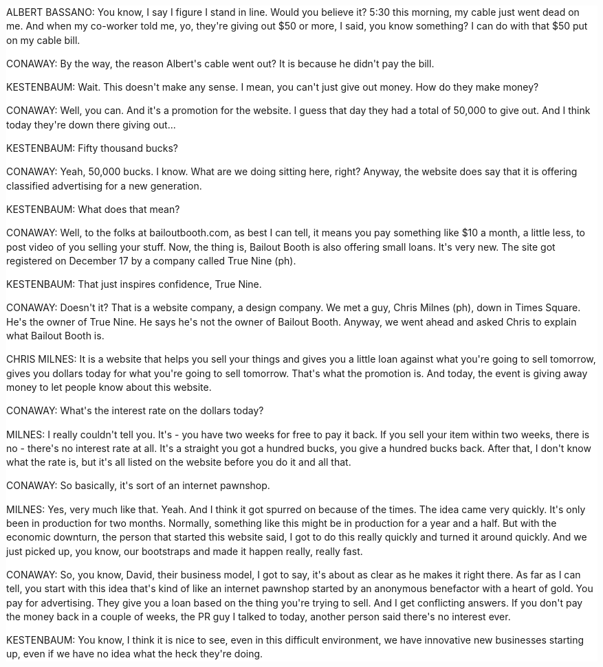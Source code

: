 ALBERT BASSANO: You know, I say I figure I stand in line. Would you believe it? 5:30 this morning, my cable just went dead on me. And when my co-worker told me, yo, they're giving out $50 or more, I said, you know something? I can do with that $50 put on my cable bill.

CONAWAY: By the way, the reason Albert's cable went out? It is because he didn't pay the bill.

KESTENBAUM: Wait. This doesn't make any sense. I mean, you can't just give out money. How do they make money?

CONAWAY: Well, you can. And it's a promotion for the website. I guess that day they had a total of 50,000 to give out. And I think today they're down there giving out...

KESTENBAUM: Fifty thousand bucks?

CONAWAY: Yeah, 50,000 bucks. I know. What are we doing sitting here, right? Anyway, the website does say that it is offering classified advertising for a new generation.

KESTENBAUM: What does that mean?

CONAWAY: Well, to the folks at bailoutbooth.com, as best I can tell, it means you pay something like $10 a month, a little less, to post video of you selling your stuff. Now, the thing is, Bailout Booth is also offering small loans. It's very new. The site got registered on December 17 by a company called True Nine (ph).

KESTENBAUM: That just inspires confidence, True Nine.

CONAWAY: Doesn't it? That is a website company, a design company. We met a guy, Chris Milnes (ph), down in Times Square. He's the owner of True Nine. He says he's not the owner of Bailout Booth. Anyway, we went ahead and asked Chris to explain what Bailout Booth is.

CHRIS MILNES: It is a website that helps you sell your things and gives you a little loan against what you're going to sell tomorrow, gives you dollars today for what you're going to sell tomorrow. That's what the promotion is. And today, the event is giving away money to let people know about this website.

CONAWAY: What's the interest rate on the dollars today?

MILNES: I really couldn't tell you. It's - you have two weeks for free to pay it back. If you sell your item within two weeks, there is no - there's no interest rate at all. It's a straight you got a hundred bucks, you give a hundred bucks back. After that, I don't know what the rate is, but it's all listed on the website before you do it and all that.

CONAWAY: So basically, it's sort of an internet pawnshop.

MILNES: Yes, very much like that. Yeah. And I think it got spurred on because of the times. The idea came very quickly. It's only been in production for two months. Normally, something like this might be in production for a year and a half. But with the economic downturn, the person that started this website said, I got to do this really quickly and turned it around quickly. And we just picked up, you know, our bootstraps and made it happen really, really fast.

CONAWAY: So, you know, David, their business model, I got to say, it's about as clear as he makes it right there. As far as I can tell, you start with this idea that's kind of like an internet pawnshop started by an anonymous benefactor with a heart of gold. You pay for advertising. They give you a loan based on the thing you're trying to sell. And I get conflicting answers. If you don't pay the money back in a couple of weeks, the PR guy I talked to today, another person said there's no interest ever.

KESTENBAUM: You know, I think it is nice to see, even in this difficult environment, we have innovative new businesses starting up, even if we have no idea what the heck they're doing.
